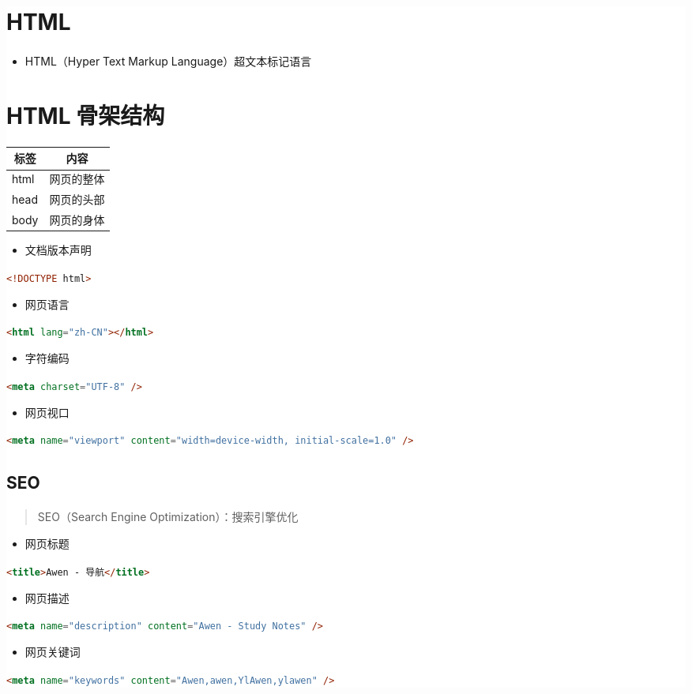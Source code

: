 # HTML

- HTML（Hyper Text Markup Language）超文本标记语言

# HTML 骨架结构

| 标签 | 内容       |
| ---- | ---------- |
| html | 网页的整体 |
| head | 网页的头部 |
| body | 网页的身体 |

- 文档版本声明

```html
<!DOCTYPE html>
```

- 网页语言

```html
<html lang="zh-CN"></html>
```

- 字符编码

```html
<meta charset="UTF-8" />
```

- 网页视口

```html
<meta name="viewport" content="width=device-width, initial-scale=1.0" />
```

## SEO

> SEO（Search Engine Optimization）：搜索引擎优化

- 网页标题

```html
<title>Awen - 导航</title>
```

- 网页描述

```html
<meta name="description" content="Awen - Study Notes" />
```

- 网页关键词

```html
<meta name="keywords" content="Awen,awen,YlAwen,ylawen" />
```
